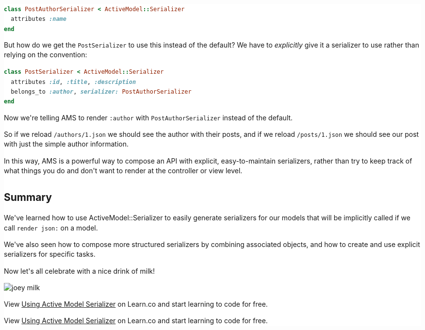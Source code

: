 ```ruby
class PostAuthorSerializer < ActiveModel::Serializer
  attributes :name
end
```

But how do we get the `PostSerializer` to use this instead of the
default? We have to *explicitly* give it a serializer to use rather than
relying on the convention:

```ruby
class PostSerializer < ActiveModel::Serializer
  attributes :id, :title, :description
  belongs_to :author, serializer: PostAuthorSerializer
end
```

Now we're telling AMS to render `:author` with `PostAuthorSerializer`
instead of the default.

So if we reload `/authors/1.json` we should see the author with their
posts, and if we reload `/posts/1.json` we should see our post with just
the simple author information.

In this way, AMS is a powerful way to compose an API with explicit,
easy-to-maintain serializers, rather than try to keep track of what
things you do and don't want to render at the controller or view level.

## Summary

We've learned how to use ActiveModel::Serializer to easily generate
serializers for our models that will be implicitly called if we call
`render json:` on a model.

We've also seen how to compose more structured serializers by combining
associated objects, and how to create and use explicit serializers for
specific tasks.

Now let's all celebrate with a nice drink of milk!

![joey milk](http://i.giphy.com/TsMnvSsfKzThu.gif)

<p data-visibility='hidden'>View <a href='https://learn.co/lessons/using-active-model-serializer'>Using Active Model Serializer</a> on Learn.co and start learning to code for free.</p>

<p class='util--hide'>View <a href='https://learn.co/lessons/using-active-model-serializer'>Using Active Model Serializer</a> on Learn.co and start learning to code for free.</p>
